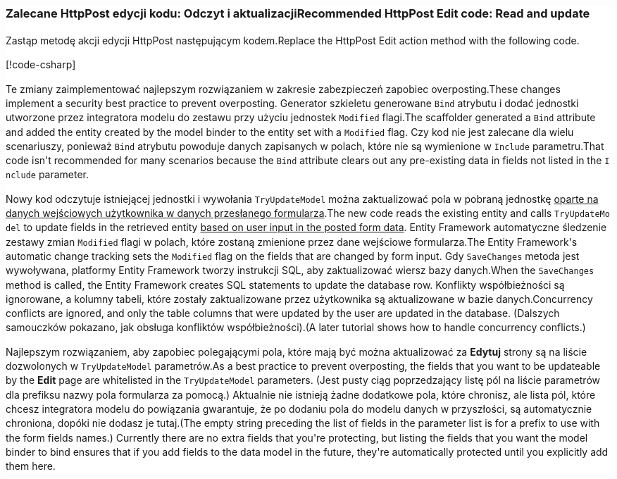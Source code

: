 ### <a name="recommended-httppost-edit-code-read-and-update"></a><span data-ttu-id="577df-196">Zalecane HttpPost edycji kodu: Odczyt i aktualizacji</span><span class="sxs-lookup"><span data-stu-id="577df-196">Recommended HttpPost Edit code: Read and update</span></span>

<span data-ttu-id="577df-197">Zastąp metodę akcji edycji HttpPost następującym kodem.</span><span class="sxs-lookup"><span data-stu-id="577df-197">Replace the HttpPost Edit action method with the following code.</span></span>

[!code-csharp[](intro/samples/cu/Controllers/StudentsController.cs?name=snippet_ReadFirst)]

<span data-ttu-id="577df-198">Te zmiany zaimplementować najlepszym rozwiązaniem w zakresie zabezpieczeń zapobiec overposting.</span><span class="sxs-lookup"><span data-stu-id="577df-198">These changes implement a security best practice to prevent overposting.</span></span> <span data-ttu-id="577df-199">Generator szkieletu generowane `Bind` atrybutu i dodać jednostki utworzone przez integratora modelu do zestawu przy użyciu jednostek `Modified` flagi.</span><span class="sxs-lookup"><span data-stu-id="577df-199">The scaffolder generated a `Bind` attribute and added the entity created by the model binder to the entity set with a `Modified` flag.</span></span> <span data-ttu-id="577df-200">Czy kod nie jest zalecane dla wielu scenariuszy, ponieważ `Bind` atrybutu powoduje danych zapisanych w polach, które nie są wymienione w `Include` parametru.</span><span class="sxs-lookup"><span data-stu-id="577df-200">That code isn't recommended for many scenarios because the `Bind` attribute clears out any pre-existing data in fields not listed in the `Include` parameter.</span></span>

<span data-ttu-id="577df-201">Nowy kod odczytuje istniejącej jednostki i wywołania `TryUpdateModel` można zaktualizować pola w pobraną jednostkę [oparte na danych wejściowych użytkownika w danych przesłanego formularza](xref:mvc/models/model-binding#how-model-binding-works).</span><span class="sxs-lookup"><span data-stu-id="577df-201">The new code reads the existing entity and calls `TryUpdateModel` to update fields in the retrieved entity [based on user input in the posted form data](xref:mvc/models/model-binding#how-model-binding-works).</span></span> <span data-ttu-id="577df-202">Entity Framework automatyczne śledzenie zestawy zmian `Modified` flagi w polach, które zostaną zmienione przez dane wejściowe formularza.</span><span class="sxs-lookup"><span data-stu-id="577df-202">The Entity Framework's automatic change tracking sets the `Modified` flag on the fields that are changed by form input.</span></span> <span data-ttu-id="577df-203">Gdy `SaveChanges` metoda jest wywoływana, platformy Entity Framework tworzy instrukcji SQL, aby zaktualizować wiersz bazy danych.</span><span class="sxs-lookup"><span data-stu-id="577df-203">When the `SaveChanges` method is called, the Entity Framework creates SQL statements to update the database row.</span></span> <span data-ttu-id="577df-204">Konflikty współbieżności są ignorowane, a kolumny tabeli, które zostały zaktualizowane przez użytkownika są aktualizowane w bazie danych.</span><span class="sxs-lookup"><span data-stu-id="577df-204">Concurrency conflicts are ignored, and only the table columns that were updated by the user are updated in the database.</span></span> <span data-ttu-id="577df-205">(Dalszych samouczków pokazano, jak obsługa konfliktów współbieżności).</span><span class="sxs-lookup"><span data-stu-id="577df-205">(A later tutorial shows how to handle concurrency conflicts.)</span></span>

<span data-ttu-id="577df-206">Najlepszym rozwiązaniem, aby zapobiec polegającymi pola, które mają być można aktualizować za **Edytuj** strony są na liście dozwolonych w `TryUpdateModel` parametrów.</span><span class="sxs-lookup"><span data-stu-id="577df-206">As a best practice to prevent overposting, the fields that you want to be updateable by the **Edit** page are whitelisted in the `TryUpdateModel` parameters.</span></span> <span data-ttu-id="577df-207">(Jest pusty ciąg poprzedzający listę pól na liście parametrów dla prefiksu nazwy pola formularza za pomocą.) Aktualnie nie istnieją żadne dodatkowe pola, które chronisz, ale lista pól, które chcesz integratora modelu do powiązania gwarantuje, że po dodaniu pola do modelu danych w przyszłości, są automatycznie chroniona, dopóki nie dodasz je tutaj.</span><span class="sxs-lookup"><span data-stu-id="577df-207">(The empty string preceding the list of fields in the parameter list is for a prefix to use with the form fields names.) Currently there are no extra fields that you're protecting, but listing the fields that you want the model binder to bind ensures that if you add fields to the data model in the future, they're automatically protected until you explicitly add them here.</span></span>
